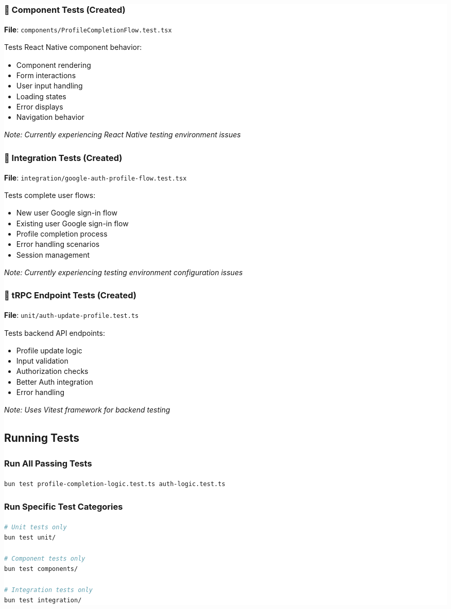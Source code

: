 ### 🔧 Component Tests (Created)
**File**: `components/ProfileCompletionFlow.test.tsx`

Tests React Native component behavior:
- Component rendering
- Form interactions
- User input handling
- Loading states
- Error displays
- Navigation behavior

*Note: Currently experiencing React Native testing environment issues*

### 🔧 Integration Tests (Created)
**File**: `integration/google-auth-profile-flow.test.tsx`

Tests complete user flows:
- New user Google sign-in flow
- Existing user Google sign-in flow
- Profile completion process
- Error handling scenarios
- Session management

*Note: Currently experiencing testing environment configuration issues*

### 🔧 tRPC Endpoint Tests (Created)
**File**: `unit/auth-update-profile.test.ts`

Tests backend API endpoints:
- Profile update logic
- Input validation
- Authorization checks
- Better Auth integration
- Error handling

*Note: Uses Vitest framework for backend testing*

## Running Tests

### Run All Passing Tests
```bash
bun test profile-completion-logic.test.ts auth-logic.test.ts
```

### Run Specific Test Categories
```bash
# Unit tests only
bun test unit/

# Component tests only  
bun test components/

# Integration tests only
bun test integration/
```
